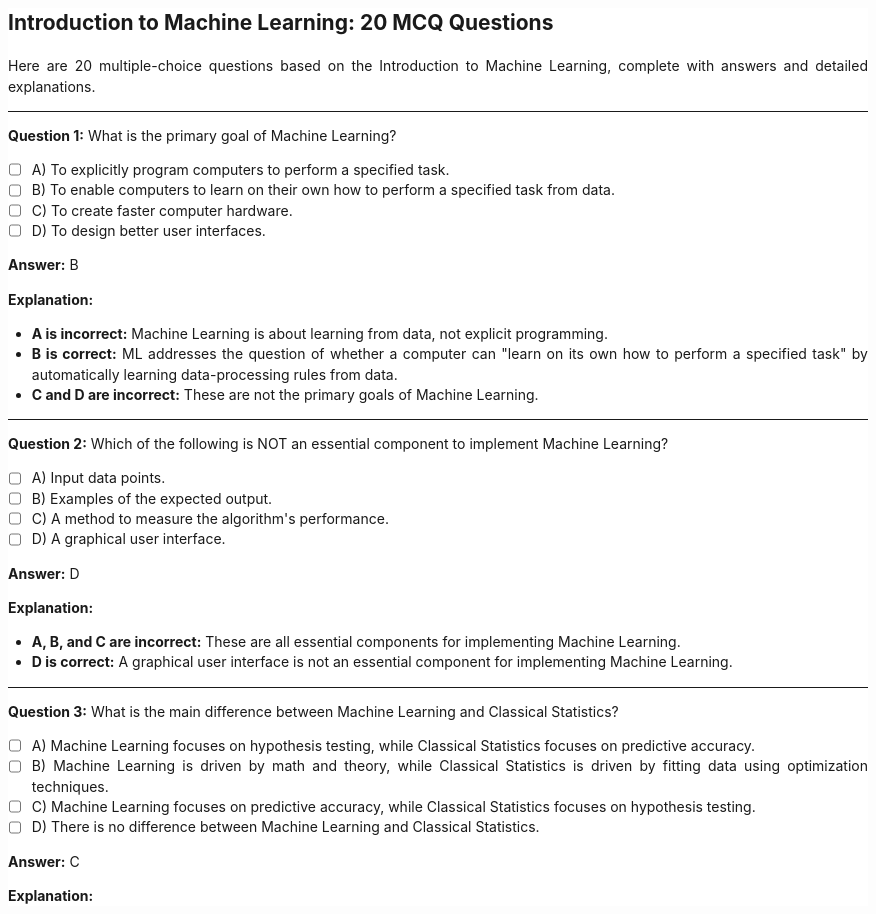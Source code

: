 <div style="text-align: justify;">

## Introduction to Machine Learning: 20 MCQ Questions

Here are 20 multiple-choice questions based on the Introduction to Machine Learning, complete with answers and detailed explanations.

---

**Question 1:** What is the primary goal of Machine Learning?

- [ ] A) To explicitly program computers to perform a specified task.
- [ ] B) To enable computers to learn on their own how to perform a specified task from data.
- [ ] C) To create faster computer hardware.
- [ ] D) To design better user interfaces.

**Answer:** B

**Explanation:**

*   **A is incorrect:** Machine Learning is about learning from data, not explicit programming.
*   **B is correct:** ML addresses the question of whether a computer can "learn on its own how to perform a specified task" by automatically learning data-processing rules from data.
*   **C and D are incorrect:** These are not the primary goals of Machine Learning.

---

**Question 2:** Which of the following is NOT an essential component to implement Machine Learning?

- [ ] A) Input data points.
- [ ] B) Examples of the expected output.
- [ ] C) A method to measure the algorithm's performance.
- [ ] D) A graphical user interface.

**Answer:** D

**Explanation:**

*   **A, B, and C are incorrect:** These are all essential components for implementing Machine Learning.
*   **D is correct:** A graphical user interface is not an essential component for implementing Machine Learning.

---

**Question 3:** What is the main difference between Machine Learning and Classical Statistics?

- [ ] A) Machine Learning focuses on hypothesis testing, while Classical Statistics focuses on predictive accuracy.
- [ ] B) Machine Learning is driven by math and theory, while Classical Statistics is driven by fitting data using optimization techniques.
- [ ] C) Machine Learning focuses on predictive accuracy, while Classical Statistics focuses on hypothesis testing.
- [ ] D) There is no difference between Machine Learning and Classical Statistics.

**Answer:** C

**Explanation:**

